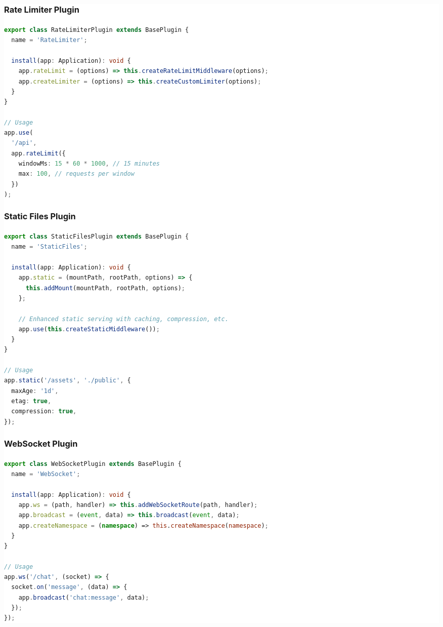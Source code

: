 ### Rate Limiter Plugin

```typescript
export class RateLimiterPlugin extends BasePlugin {
  name = 'RateLimiter';

  install(app: Application): void {
    app.rateLimit = (options) => this.createRateLimitMiddleware(options);
    app.createLimiter = (options) => this.createCustomLimiter(options);
  }
}

// Usage
app.use(
  '/api',
  app.rateLimit({
    windowMs: 15 * 60 * 1000, // 15 minutes
    max: 100, // requests per window
  })
);
```

### Static Files Plugin

```typescript
export class StaticFilesPlugin extends BasePlugin {
  name = 'StaticFiles';

  install(app: Application): void {
    app.static = (mountPath, rootPath, options) => {
      this.addMount(mountPath, rootPath, options);
    };

    // Enhanced static serving with caching, compression, etc.
    app.use(this.createStaticMiddleware());
  }
}

// Usage
app.static('/assets', './public', {
  maxAge: '1d',
  etag: true,
  compression: true,
});
```

### WebSocket Plugin

```typescript
export class WebSocketPlugin extends BasePlugin {
  name = 'WebSocket';

  install(app: Application): void {
    app.ws = (path, handler) => this.addWebSocketRoute(path, handler);
    app.broadcast = (event, data) => this.broadcast(event, data);
    app.createNamespace = (namespace) => this.createNamespace(namespace);
  }
}

// Usage
app.ws('/chat', (socket) => {
  socket.on('message', (data) => {
    app.broadcast('chat:message', data);
  });
});
```